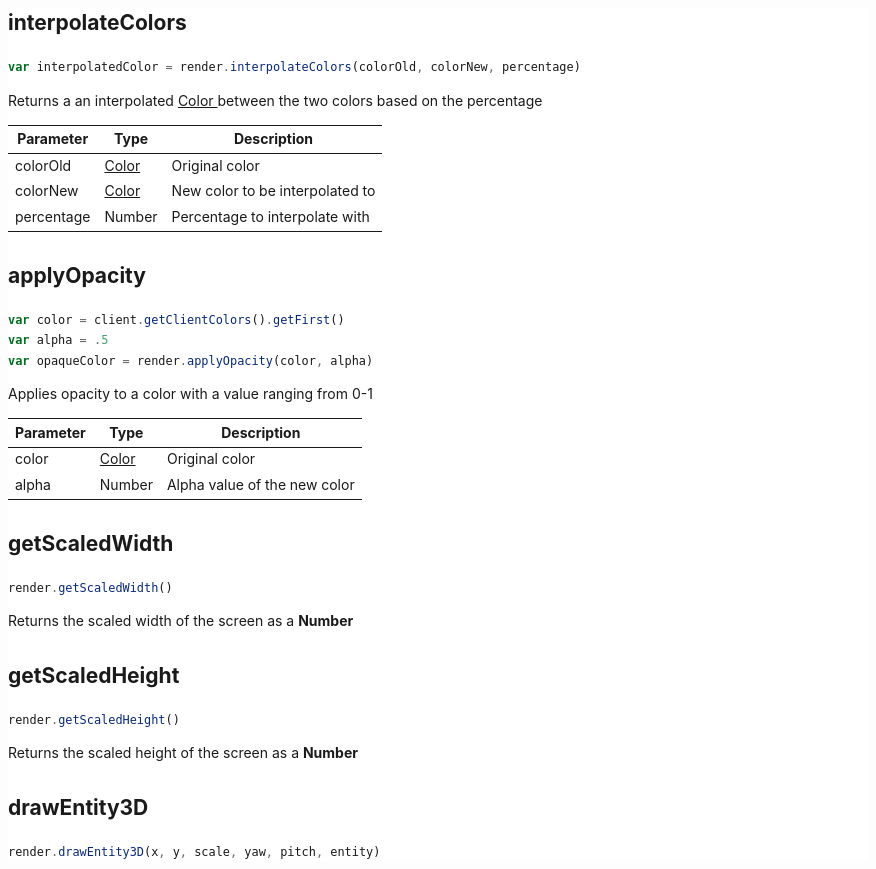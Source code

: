 ## interpolateColors

```javascript
var interpolatedColor = render.interpolateColors(colorOld, colorNew, percentage)
```

Returns a an interpolated [Color ](../api/objects/color.md)between the two colors based on the percentage

| Parameter  | Type                             | Description                     |
| ---------- | -------------------------------- | ------------------------------- |
| colorOld   | [Color](../api/objects/color.md) | Original color                  |
| colorNew   | [Color](../api/objects/color.md) | New color to be interpolated to |
| percentage | Number                           | Percentage to interpolate with  |

## applyOpacity

```javascript
var color = client.getClientColors().getFirst()
var alpha = .5
var opaqueColor = render.applyOpacity(color, alpha)
```

Applies opacity to a color with a value ranging from 0-1

| Parameter | Type                             | Description                  |
| --------- | -------------------------------- | ---------------------------- |
| color     | [Color](../api/objects/color.md) | Original color               |
| alpha     | Number                           | Alpha value of the new color |

## getScaledWidth

```javascript
render.getScaledWidth()
```

Returns the scaled width of the screen as a **Number**

## getScaledHeight

```javascript
render.getScaledHeight()
```

Returns the scaled height of the screen as a **Number**

## drawEntity3D

```javascript
render.drawEntity3D(x, y, scale, yaw, pitch, entity)
```
